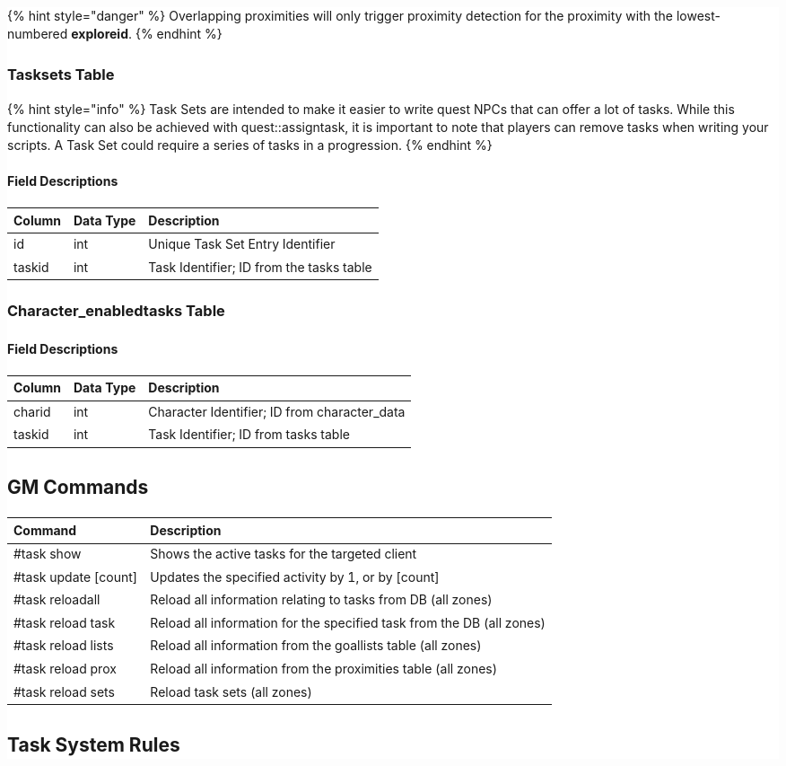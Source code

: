 {% hint style="danger" %}
Overlapping proximities will only trigger proximity detection for the proximity with the lowest-numbered **exploreid**.
{% endhint %}

### Tasksets Table

{% hint style="info" %}
Task Sets are intended to make it easier to write quest NPCs that can offer a lot of tasks. While this functionality can also be achieved with quest::assigntask, it is important to note that players can remove tasks when writing your scripts.  A Task Set could require a series of tasks in a progression.
{% endhint %}

#### Field Descriptions

| Column | Data Type | Description |
| :--- | :--- | :--- |
| id | int | Unique Task Set Entry Identifier |
| taskid | int | Task Identifier; ID from the tasks table |

### Character\_enabledtasks Table

#### Field Descriptions

| Column | Data Type | Description |
| :--- | :--- | :--- |
| charid | int | Character Identifier; ID from character\_data |
| taskid | int | Task Identifier; ID from tasks table |

## GM Commands

| Command | Description |
| :--- | :--- |
| \#task show | Shows the active tasks for the targeted client |
| \#task update \[count\] | Updates the specified activity by 1, or by \[count\] |
| \#task reloadall | Reload all information relating to tasks from DB \(all zones\) |
| \#task reload task | Reload all information for the specified task from the DB \(all zones\) |
| \#task reload lists | Reload all information from the goallists table \(all zones\) |
| \#task reload prox | Reload all information from the proximities table \(all zones\) |
| \#task reload sets | Reload task sets \(all zones\) |

## Task System Rules
